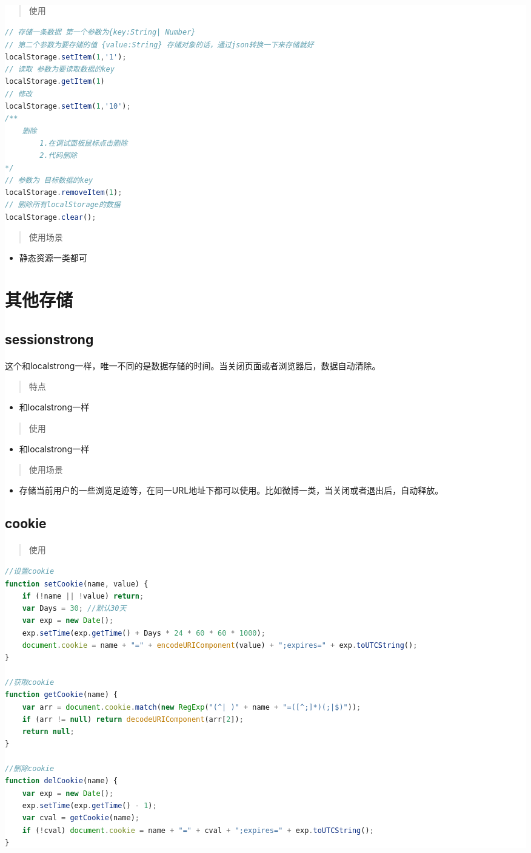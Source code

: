 >使用
```js
// 存储一条数据 第一个参数为{key:String| Number}
// 第二个参数为要存储的值 {value:String} 存储对象的话，通过json转换一下来存储就好
localStorage.setItem(1,'1');
// 读取 参数为要读取数据的key
localStorage.getItem(1)
// 修改
localStorage.setItem(1,'10');
/**
    删除
        1.在调试面板鼠标点击删除
        2.代码删除
*/
// 参数为 目标数据的key
localStorage.removeItem(1);
// 删除所有localStorage的数据
localStorage.clear();
```
>使用场景
- 静态资源一类都可



# 其他存储
## sessionstrong
这个和localstrong一样，唯一不同的是数据存储的时间。当关闭页面或者浏览器后，数据自动清除。
>特点
- 和localstrong一样

>使用
- 和localstrong一样

>使用场景
- 存储当前用户的一些浏览足迹等，在同一URL地址下都可以使用。比如微博一类，当关闭或者退出后，自动释放。

## cookie
>使用
```js
//设置cookie
function setCookie(name, value) {
    if (!name || !value) return;
    var Days = 30; //默认30天
    var exp = new Date();
    exp.setTime(exp.getTime() + Days * 24 * 60 * 60 * 1000);
    document.cookie = name + "=" + encodeURIComponent(value) + ";expires=" + exp.toUTCString();
}

//获取cookie
function getCookie(name) {
    var arr = document.cookie.match(new RegExp("(^| )" + name + "=([^;]*)(;|$)"));
    if (arr != null) return decodeURIComponent(arr[2]);
    return null;
}

//删除cookie
function delCookie(name) {
    var exp = new Date();
    exp.setTime(exp.getTime() - 1);
    var cval = getCookie(name);
    if (!cval) document.cookie = name + "=" + cval + ";expires=" + exp.toUTCString();
}
```
